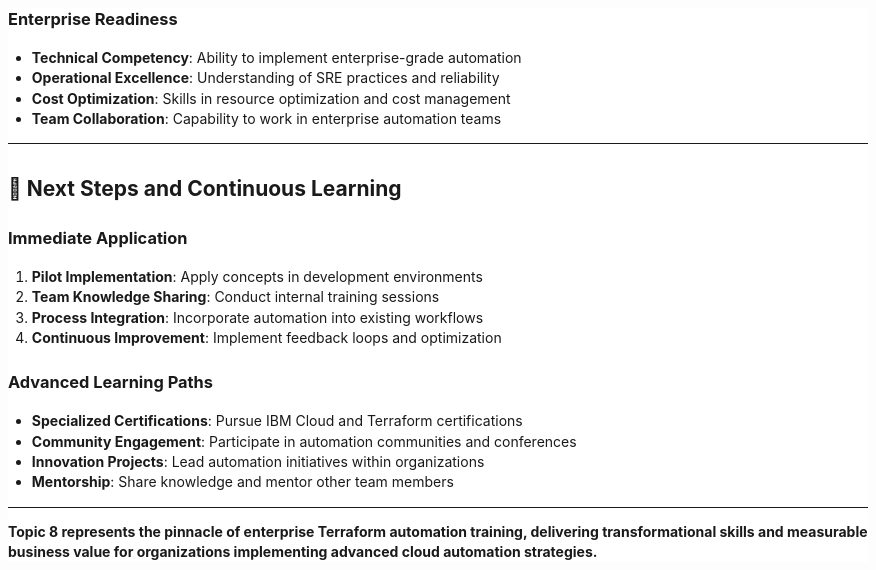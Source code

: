 ### **Enterprise Readiness**
- **Technical Competency**: Ability to implement enterprise-grade automation
- **Operational Excellence**: Understanding of SRE practices and reliability
- **Cost Optimization**: Skills in resource optimization and cost management
- **Team Collaboration**: Capability to work in enterprise automation teams

---

## 🚀 **Next Steps and Continuous Learning**

### **Immediate Application**
1. **Pilot Implementation**: Apply concepts in development environments
2. **Team Knowledge Sharing**: Conduct internal training sessions
3. **Process Integration**: Incorporate automation into existing workflows
4. **Continuous Improvement**: Implement feedback loops and optimization

### **Advanced Learning Paths**
- **Specialized Certifications**: Pursue IBM Cloud and Terraform certifications
- **Community Engagement**: Participate in automation communities and conferences
- **Innovation Projects**: Lead automation initiatives within organizations
- **Mentorship**: Share knowledge and mentor other team members

---

**Topic 8 represents the pinnacle of enterprise Terraform automation training, delivering transformational skills and measurable business value for organizations implementing advanced cloud automation strategies.**
